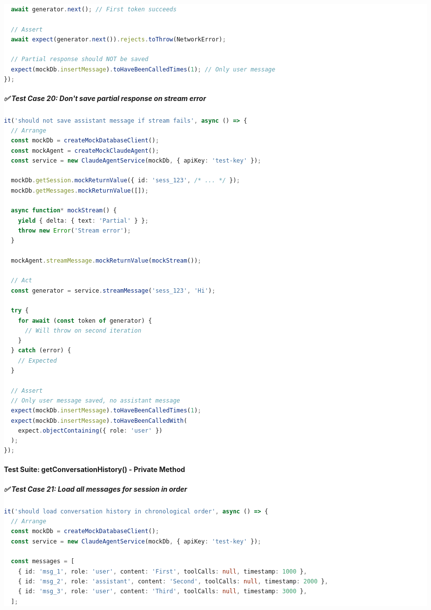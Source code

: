 ```typescript
  await generator.next(); // First token succeeds

  // Assert
  await expect(generator.next()).rejects.toThrow(NetworkError);

  // Partial response should NOT be saved
  expect(mockDb.insertMessage).toHaveBeenCalledTimes(1); // Only user message
});
```

##### ✅ Test Case 20: Don't save partial response on stream error
```typescript
it('should not save assistant message if stream fails', async () => {
  // Arrange
  const mockDb = createMockDatabaseClient();
  const mockAgent = createMockClaudeAgent();
  const service = new ClaudeAgentService(mockDb, { apiKey: 'test-key' });

  mockDb.getSession.mockReturnValue({ id: 'sess_123', /* ... */ });
  mockDb.getMessages.mockReturnValue([]);

  async function* mockStream() {
    yield { delta: { text: 'Partial' } };
    throw new Error('Stream error');
  }

  mockAgent.streamMessage.mockReturnValue(mockStream());

  // Act
  const generator = service.streamMessage('sess_123', 'Hi');

  try {
    for await (const token of generator) {
      // Will throw on second iteration
    }
  } catch (error) {
    // Expected
  }

  // Assert
  // Only user message saved, no assistant message
  expect(mockDb.insertMessage).toHaveBeenCalledTimes(1);
  expect(mockDb.insertMessage).toHaveBeenCalledWith(
    expect.objectContaining({ role: 'user' })
  );
});
```

#### Test Suite: getConversationHistory() - Private Method

##### ✅ Test Case 21: Load all messages for session in order
```typescript
it('should load conversation history in chronological order', async () => {
  // Arrange
  const mockDb = createMockDatabaseClient();
  const service = new ClaudeAgentService(mockDb, { apiKey: 'test-key' });

  const messages = [
    { id: 'msg_1', role: 'user', content: 'First', toolCalls: null, timestamp: 1000 },
    { id: 'msg_2', role: 'assistant', content: 'Second', toolCalls: null, timestamp: 2000 },
    { id: 'msg_3', role: 'user', content: 'Third', toolCalls: null, timestamp: 3000 },
  ];
```